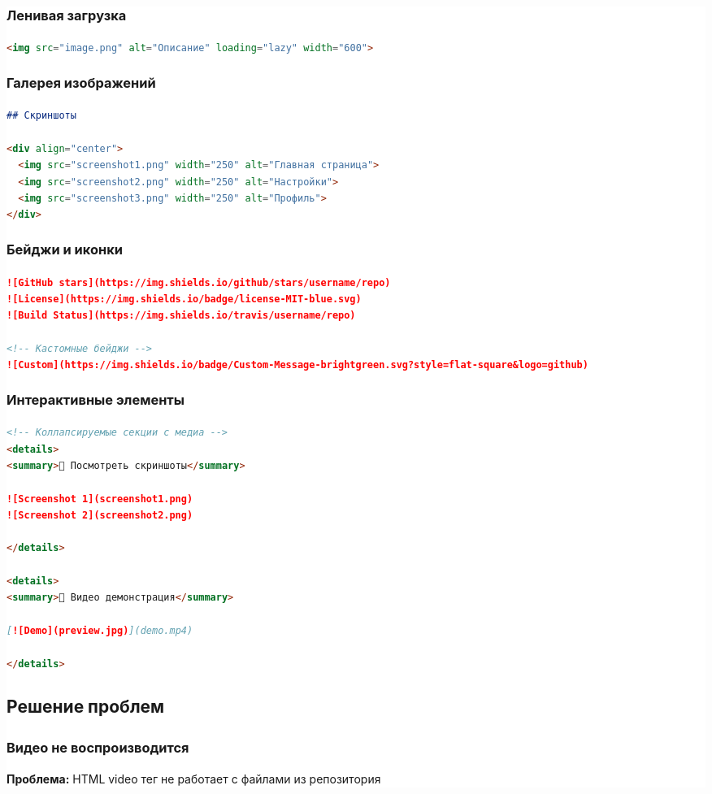 ### Ленивая загрузка
```html
<img src="image.png" alt="Описание" loading="lazy" width="600">
```

### Галерея изображений
```markdown
## Скриншоты

<div align="center">
  <img src="screenshot1.png" width="250" alt="Главная страница">
  <img src="screenshot2.png" width="250" alt="Настройки">
  <img src="screenshot3.png" width="250" alt="Профиль">
</div>
```

### Бейджи и иконки
```markdown
![GitHub stars](https://img.shields.io/github/stars/username/repo)
![License](https://img.shields.io/badge/license-MIT-blue.svg)
![Build Status](https://img.shields.io/travis/username/repo)

<!-- Кастомные бейджи -->
![Custom](https://img.shields.io/badge/Custom-Message-brightgreen.svg?style=flat-square&logo=github)
```

### Интерактивные элементы
```markdown
<!-- Коллапсируемые секции с медиа -->
<details>
<summary>📸 Посмотреть скриншоты</summary>

![Screenshot 1](screenshot1.png)
![Screenshot 2](screenshot2.png)

</details>

<details>
<summary>🎥 Видео демонстрация</summary>

[![Demo](preview.jpg)](demo.mp4)

</details>
```

## Решение проблем

### Видео не воспроизводится
**Проблема:** HTML video тег не работает с файлами из репозитория
